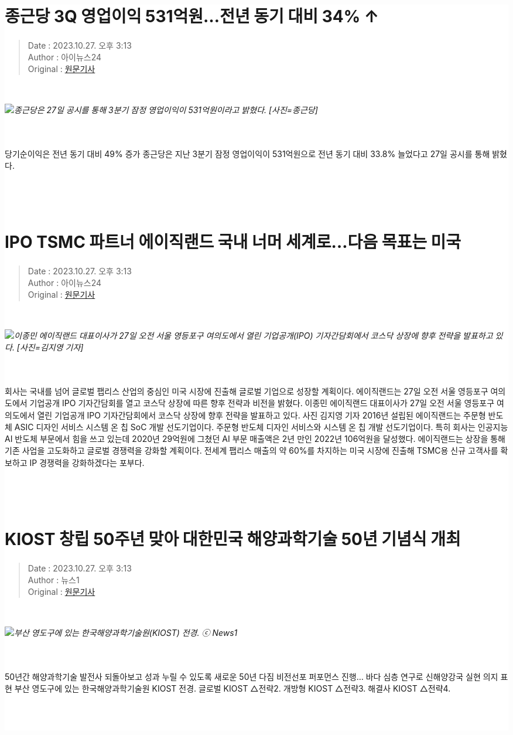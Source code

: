  
# 종근당 3Q 영업이익 531억원…전년 동기 대비 34% ↑  
  
> Date : 2023.10.27. 오후 3:13  
> Author : 아이뉴스24  
> Original : [원문기사](https://n.news.naver.com/mnews/article/031/0000782860?sid=101)  
<br/>  
  
<img src="https://imgnews.pstatic.net/image/031/2023/10/27/0000782860_001_20231027151303241.jpg?type=w647" id="img1"></img><em class="img_desc">종근당은 27일 공시를 통해 3분기 잠정 영업이익이 531억원이라고 밝혔다. [사진=종근당]</em>  
<br/><br/>  
  
당기순이익은 전년 동기 대비 49% 증가 종근당은 지난 3분기 잠정 영업이익이 531억원으로 전년 동기 대비 33.8% 늘었다고 27일 공시를 통해 밝혔다.  
<br/><br/><br/>  

  
# IPO TSMC 파트너 에이직랜드 국내 너머 세계로…다음 목표는 미국  
  
> Date : 2023.10.27. 오후 3:13  
> Author : 아이뉴스24  
> Original : [원문기사](https://n.news.naver.com/mnews/article/031/0000782859?sid=101)  
<br/>  
  
<img src="https://imgnews.pstatic.net/image/031/2023/10/27/0000782859_001_20231027151301072.jpg?type=w647" id="img1"></img><em class="img_desc">이종민 에이직랜드 대표이사가 27일 오전 서울 영등포구 여의도에서 열린 기업공개(IPO) 기자간담회에서 코스닥 상장에 향후 전략을 발표하고 있다.  [사진=김지영 기자]</em>  
<br/><br/>  
  
회사는 국내를 넘어 글로벌 팹리스 산업의 중심인 미국 시장에 진출해 글로벌 기업으로 성장할 계획이다.
에이직랜드는 27일 오전 서울 영등포구 여의도에서 기업공개 IPO 기자간담회를 열고 코스닥 상장에 따른 향후 전략과 비전을 밝혔다.
이종민 에이직랜드 대표이사가 27일 오전 서울 영등포구 여의도에서 열린 기업공개 IPO 기자간담회에서 코스닥 상장에 향후 전략을 발표하고 있다.
사진 김지영 기자 2016년 설립된 에이직랜드는 주문형 반도체 ASIC 디자인 서비스 시스템 온 칩 SoC 개발 선도기업이다.
주문형 반도체 디자인 서비스와 시스템 온 칩 개발 선도기업이다.
특히 회사는 인공지능 AI 반도체 부문에서 힘을 쓰고 있는데 2020년 29억원에 그쳤던 AI 부문 매출액은 2년 만인 2022년 106억원을 달성했다.
에이직랜드는 상장을 통해 기존 사업을 고도화하고 글로벌 경쟁력을 강화할 계획이다.
전세계 팹리스 매출의 약 60%를 차지하는 미국 시장에 진출해 TSMC용 신규 고객사를 확보하고 IP 경쟁력을 강화하겠다는 포부다.  
<br/><br/><br/>  

  
# KIOST 창립 50주년 맞아 대한민국 해양과학기술 50년 기념식 개최  
  
> Date : 2023.10.27. 오후 3:13  
> Author : 뉴스1  
> Original : [원문기사](https://n.news.naver.com/mnews/article/421/0007138119?sid=101)  
<br/>  
  
<img src="https://imgnews.pstatic.net/image/421/2023/10/27/0007138119_001_20231027151301388.jpg?type=w647" id="img1"></img><em class="img_desc">부산 영도구에 있는 한국해양과학기술원(KIOST) 전경. ⓒ News1</em>  
<br/><br/>  
  
50년간 해양과학기술 발전사 되돌아보고 성과 누릴 수 있도록 새로운 50년 다짐 비전선포 퍼포먼스 진행… 바다 심층 연구로 신해양강국 실현 의지 표현 부산 영도구에 있는 한국해양과학기술원 KIOST 전경.
글로벌 KIOST △전략2.
개방형 KIOST △전략3.
해결사 KIOST △전략4.  
<br/><br/><br/>  
